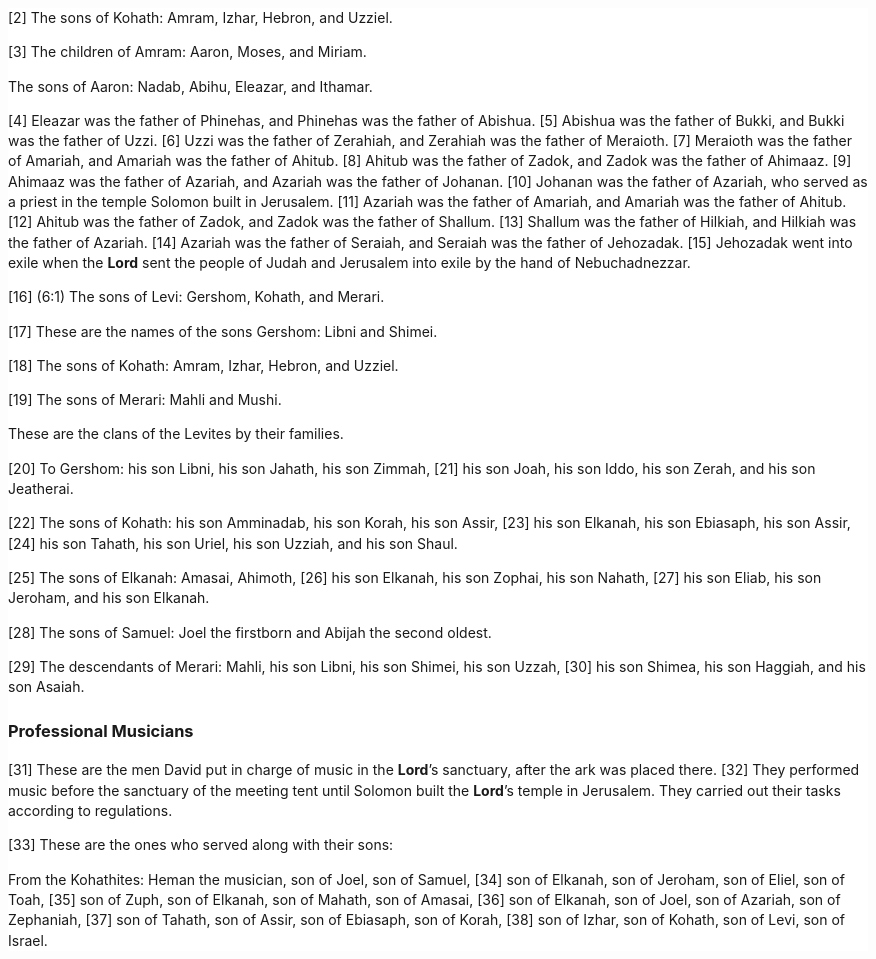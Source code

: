 [2] The sons of Kohath: Amram, Izhar, Hebron, and Uzziel.

[3] The children of Amram: Aaron, Moses, and Miriam.

The sons of Aaron: Nadab, Abihu, Eleazar, and Ithamar.

[4] Eleazar was the father of Phinehas, and Phinehas was the father of Abishua.
[5] Abishua was the father of Bukki, and Bukki was the father of Uzzi.
[6] Uzzi was the father of Zerahiah, and Zerahiah was the father of Meraioth.
[7] Meraioth was the father of Amariah, and Amariah was the father of Ahitub.
[8] Ahitub was the father of Zadok, and Zadok was the father of Ahimaaz.
[9] Ahimaaz was the father of Azariah, and Azariah was the father of Johanan.
[10] Johanan was the father of Azariah, who served as a priest in the temple Solomon built in Jerusalem.
[11] Azariah was the father of Amariah, and Amariah was the father of Ahitub.
[12] Ahitub was the father of Zadok, and Zadok was the father of Shallum.
[13] Shallum was the father of Hilkiah, and Hilkiah was the father of Azariah.
[14] Azariah was the father of Seraiah, and Seraiah was the father of Jehozadak.
[15] Jehozadak went into exile when the **Lord** sent the people of Judah and Jerusalem into exile by the hand of Nebuchadnezzar.

[16] (6:1) The sons of Levi: Gershom, Kohath, and Merari.

[17] These are the names of the sons Gershom: Libni and Shimei.

[18] The sons of Kohath: Amram, Izhar, Hebron, and Uzziel.

[19] The sons of Merari: Mahli and Mushi.

These are the clans of the Levites by their families.

[20] To Gershom: his son Libni, his son Jahath, his son Zimmah,
[21] his son Joah, his son Iddo, his son Zerah, and his son Jeatherai.

[22] The sons of Kohath: his son Amminadab, his son Korah, his son Assir,
[23] his son Elkanah, his son Ebiasaph, his son Assir,
[24] his son Tahath, his son Uriel, his son Uzziah, and his son Shaul.

[25] The sons of Elkanah: Amasai, Ahimoth,
[26] his son Elkanah, his son Zophai, his son Nahath,
[27] his son Eliab, his son Jeroham, and his son Elkanah.

[28] The sons of Samuel: Joel the firstborn and Abijah the second oldest.

[29] The descendants of Merari: Mahli, his son Libni, his son Shimei, his son Uzzah,
[30] his son Shimea, his son Haggiah, and his son Asaiah.

### Professional Musicians

[31] These are the men David put in charge of music in the **Lord**’s sanctuary, after the ark was placed there.
[32] They performed music before the sanctuary of the meeting tent until Solomon built the **Lord**’s temple in Jerusalem. They carried out their tasks according to regulations.

[33] These are the ones who served along with their sons:

From the Kohathites: Heman the musician, son of Joel, son of Samuel,
[34] son of Elkanah, son of Jeroham, son of Eliel, son of Toah,
[35] son of Zuph, son of Elkanah, son of Mahath, son of Amasai,
[36] son of Elkanah, son of Joel, son of Azariah, son of Zephaniah,
[37] son of Tahath, son of Assir, son of Ebiasaph, son of Korah,
[38] son of Izhar, son of Kohath, son of Levi, son of Israel.
